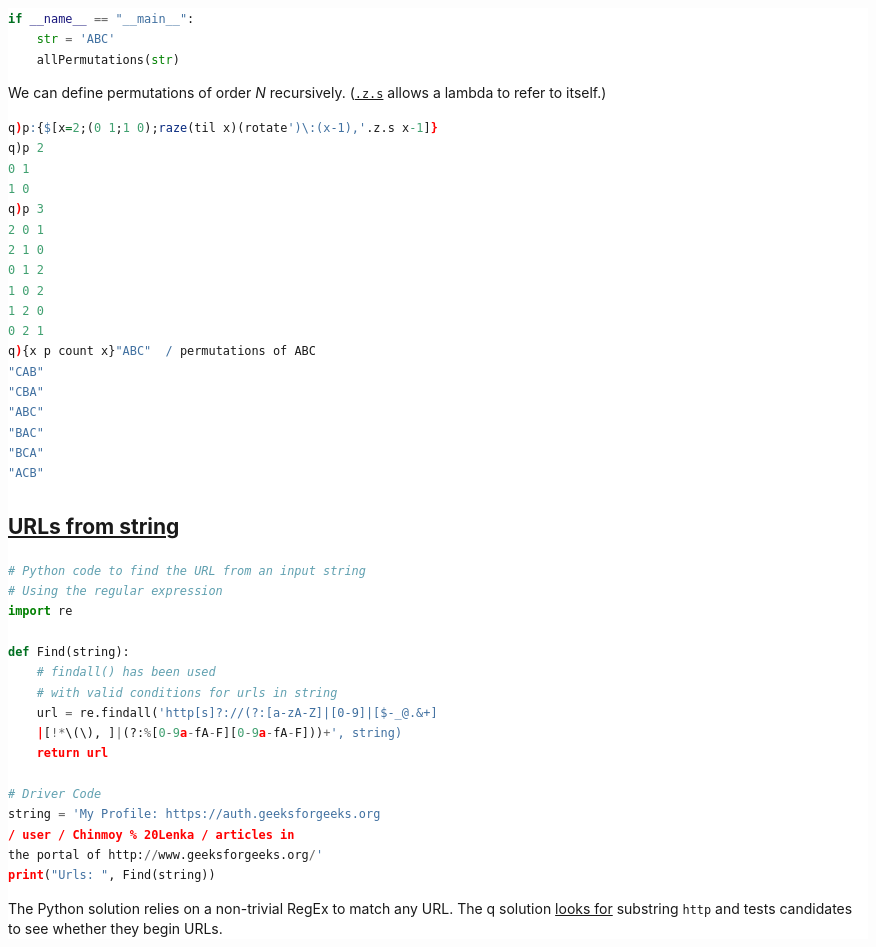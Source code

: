 ```python
if __name__ == "__main__": 
    str = 'ABC'
    allPermutations(str) 
```

We can define permutations of order $N$ recursively.
([`.z.s`](../../ref/dotz.md#zs-self) allows a lambda to refer to itself.)

```q
q)p:{$[x=2;(0 1;1 0);raze(til x)(rotate')\:(x-1),'.z.s x-1]}
q)p 2
0 1
1 0
q)p 3
2 0 1
2 1 0
0 1 2
1 0 2
1 2 0
0 2 1
q){x p count x}"ABC"  / permutations of ABC
"CAB"
"CBA"
"ABC"
"BAC"
"BCA"
"ACB"
```


## [URLs from string](https://www.geeksforgeeks.org/python-check-url-string/)

```python
# Python code to find the URL from an input string 
# Using the regular expression 
import re 

def Find(string): 
    # findall() has been used 
    # with valid conditions for urls in string 
    url = re.findall('http[s]?://(?:[a-zA-Z]|[0-9]|[$-_@.&+] 
    |[!*\(\), ]|(?:%[0-9a-fA-F][0-9a-fA-F]))+', string) 
    return url 
    
# Driver Code 
string = 'My Profile: https://auth.geeksforgeeks.org 
/ user / Chinmoy % 20Lenka / articles in
the portal of http://www.geeksforgeeks.org/' 
print("Urls: ", Find(string)) 
```

The Python solution relies on a non-trivial RegEx to match any URL. 
The q solution [looks for](../../ref/ss.md "string search") substring `http` and tests candidates to see whether they begin URLs.
